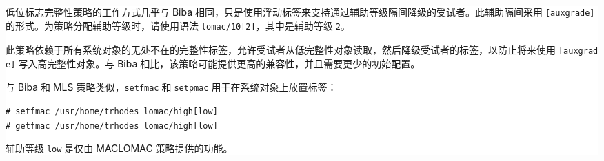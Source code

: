 低位标志完整性策略的工作方式几乎与 Biba 相同，只是使用浮动标签来支持通过辅助等级隔间降级的受试者。此辅助隔间采用 `[auxgrade]` 的形式。为策略分配辅助等级时，请使用语法 `lomac/10[2]`，其中是辅助等级 `2`。

此策略依赖于所有系统对象的无处不在的完整性标签，允许受试者从低完整性对象读取，然后降级受试者的标签，以防止将来使用 `[auxgrade]` 写入高完整性对象。与 Biba 相比，该策略可能提供更高的兼容性，并且需要更少的初始配置。

与 Biba 和 MLS 策略类似，`setfmac` 和 `setpmac` 用于在系统对象上放置标签：

```
# setfmac /usr/home/trhodes lomac/high[low]
# getfmac /usr/home/trhodes lomac/high[low]
```

辅助等级 `low` 是仅由 MACLOMAC 策略提供的功能。